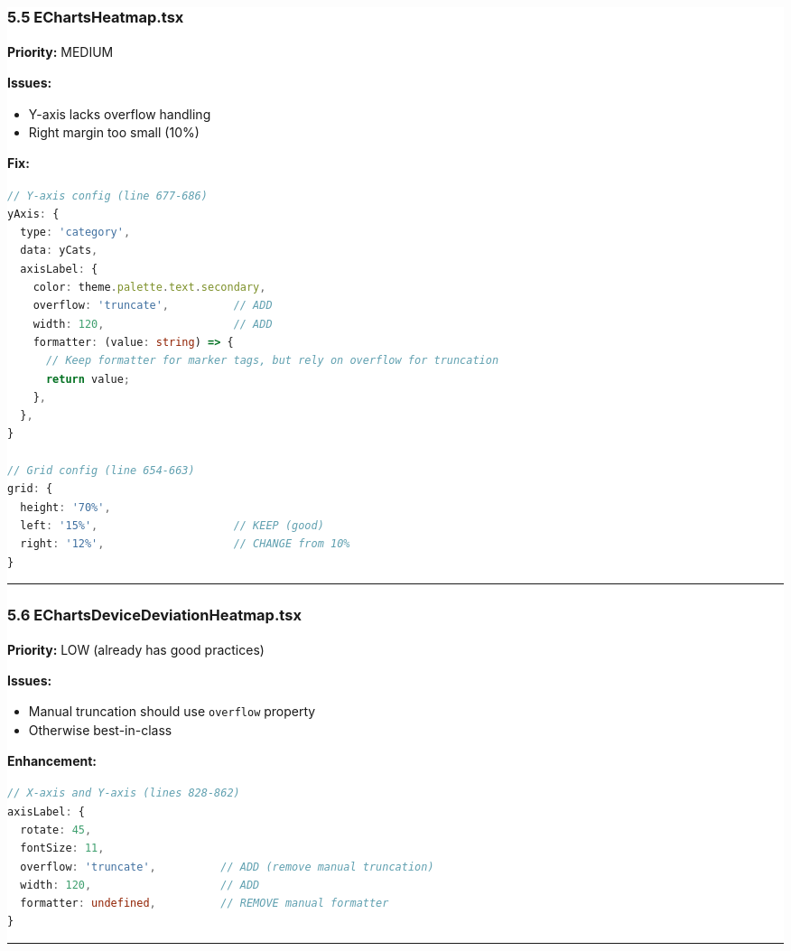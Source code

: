 ### 5.5 EChartsHeatmap.tsx
**Priority:** MEDIUM

**Issues:**
- Y-axis lacks overflow handling
- Right margin too small (10%)

**Fix:**
```typescript
// Y-axis config (line 677-686)
yAxis: {
  type: 'category',
  data: yCats,
  axisLabel: {
    color: theme.palette.text.secondary,
    overflow: 'truncate',          // ADD
    width: 120,                    // ADD
    formatter: (value: string) => {
      // Keep formatter for marker tags, but rely on overflow for truncation
      return value;
    },
  },
}

// Grid config (line 654-663)
grid: {
  height: '70%',
  left: '15%',                     // KEEP (good)
  right: '12%',                    // CHANGE from 10%
}
```

---

### 5.6 EChartsDeviceDeviationHeatmap.tsx
**Priority:** LOW (already has good practices)

**Issues:**
- Manual truncation should use `overflow` property
- Otherwise best-in-class

**Enhancement:**
```typescript
// X-axis and Y-axis (lines 828-862)
axisLabel: {
  rotate: 45,
  fontSize: 11,
  overflow: 'truncate',          // ADD (remove manual truncation)
  width: 120,                    // ADD
  formatter: undefined,          // REMOVE manual formatter
}
```

---